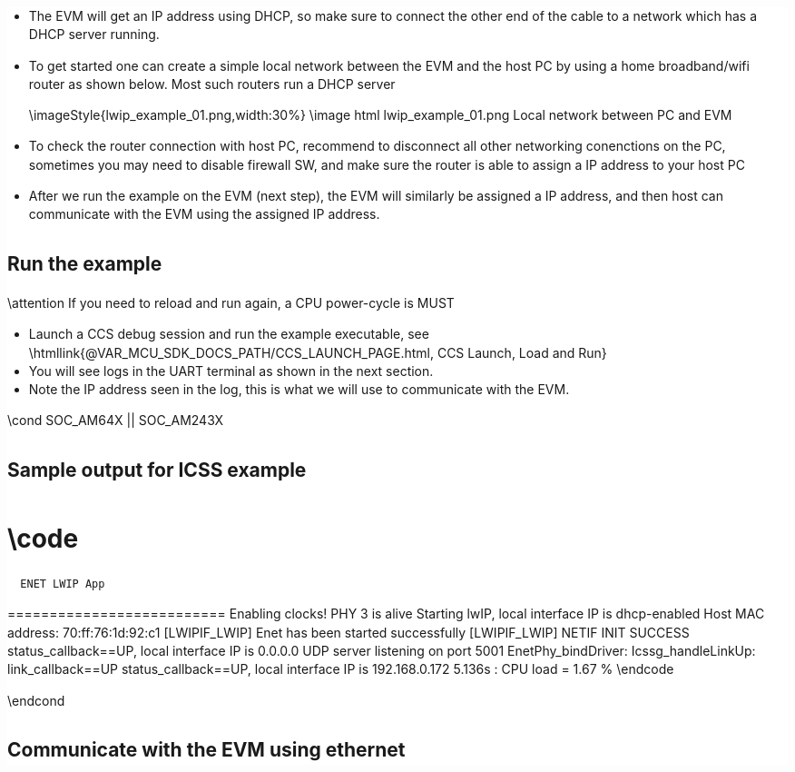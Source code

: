 - The EVM will get an IP address using DHCP, so make sure to connect the other end of the cable
to a network which has a DHCP server running.

- To get started one can create a simple local network
  between the EVM and the host PC by using a home broadband/wifi router as shown below.
  Most such routers run a DHCP server

  \imageStyle{lwip_example_01.png,width:30%}
  \image html lwip_example_01.png Local network between PC and EVM

- To check the router connection with host PC, recommend to disconnect all other networking conenctions
  on the PC, sometimes you may need to disable firewall SW, and make sure the router is able
  to assign a IP address to your host PC

- After we run the example on the EVM (next step), the EVM will similarly be assigned a IP address, and then host
  can communicate with the EVM using the assigned IP address.

## Run the example

\attention If you need to reload and run again, a CPU power-cycle is MUST

- Launch a CCS debug session and run the example executable, see \htmllink{@VAR_MCU_SDK_DOCS_PATH/CCS_LAUNCH_PAGE.html, CCS Launch\, Load and Run}
- You will see logs in the UART terminal as shown in the next section.
- Note the IP address seen in the log, this is what we will use to communicate with the EVM.

\cond SOC_AM64X || SOC_AM243X

## Sample output for ICSS example

\code
==========================
      ENET LWIP App
==========================
Enabling clocks!
PHY 3 is alive
Starting lwIP, local interface IP is dhcp-enabled
Host MAC address: 70:ff:76:1d:92:c1
[LWIPIF_LWIP] Enet has been started successfully
[LWIPIF_LWIP] NETIF INIT SUCCESS
status_callback==UP, local interface IP is 0.0.0.0
UDP server listening on port 5001
EnetPhy_bindDriver:
Icssg_handleLinkUp:
link_callback==UP
status_callback==UP, local interface IP is 192.168.0.172
5.136s : CPU load =   1.67 %
\endcode

\endcond

## Communicate with the EVM using ethernet
